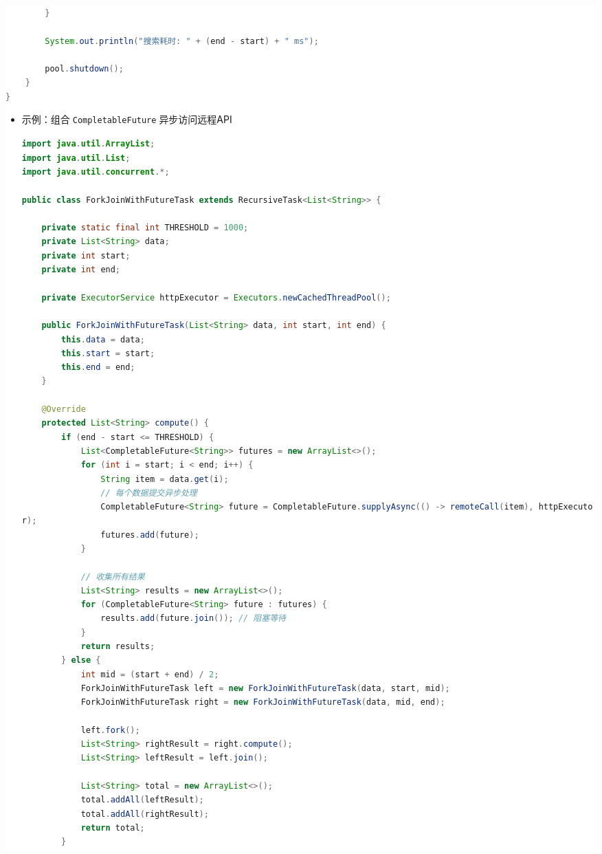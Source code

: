   ```java
          }

          System.out.println("搜索耗时: " + (end - start) + " ms");

          pool.shutdown();
      }
  }

  ```

- 示例：组合 `CompletableFuture` 异步访问远程API

  ```java
  import java.util.ArrayList;
  import java.util.List;
  import java.util.concurrent.*;

  public class ForkJoinWithFutureTask extends RecursiveTask<List<String>> {

      private static final int THRESHOLD = 1000;
      private List<String> data;
      private int start;
      private int end;

      private ExecutorService httpExecutor = Executors.newCachedThreadPool();

      public ForkJoinWithFutureTask(List<String> data, int start, int end) {
          this.data = data;
          this.start = start;
          this.end = end;
      }

      @Override
      protected List<String> compute() {
          if (end - start <= THRESHOLD) {
              List<CompletableFuture<String>> futures = new ArrayList<>();
              for (int i = start; i < end; i++) {
                  String item = data.get(i);
                  // 每个数据提交异步处理
                  CompletableFuture<String> future = CompletableFuture.supplyAsync(() -> remoteCall(item), httpExecutor);
                  futures.add(future);
              }

              // 收集所有结果
              List<String> results = new ArrayList<>();
              for (CompletableFuture<String> future : futures) {
                  results.add(future.join()); // 阻塞等待
              }
              return results;
          } else {
              int mid = (start + end) / 2;
              ForkJoinWithFutureTask left = new ForkJoinWithFutureTask(data, start, mid);
              ForkJoinWithFutureTask right = new ForkJoinWithFutureTask(data, mid, end);

              left.fork();
              List<String> rightResult = right.compute();
              List<String> leftResult = left.join();

              List<String> total = new ArrayList<>();
              total.addAll(leftResult);
              total.addAll(rightResult);
              return total;
          }
  ```